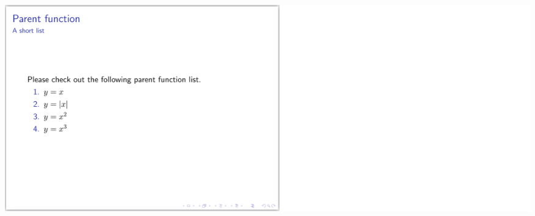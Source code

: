 <td><img align="middle" src="docs/latex/chapter-9/graphics/example6_4.png" width="450"></td>
</tr>
<tr>